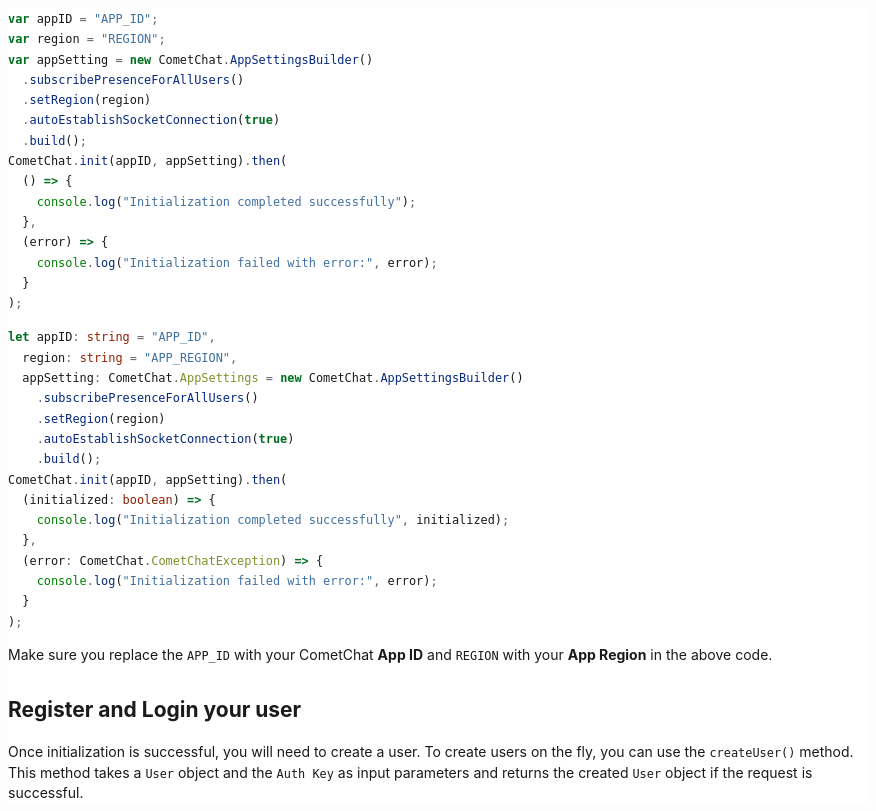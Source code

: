 <Tabs>
<TabItem value="js" label="Javascript">

```js
var appID = "APP_ID";
var region = "REGION";
var appSetting = new CometChat.AppSettingsBuilder()
  .subscribePresenceForAllUsers()
  .setRegion(region)
  .autoEstablishSocketConnection(true)
  .build();
CometChat.init(appID, appSetting).then(
  () => {
    console.log("Initialization completed successfully");
  },
  (error) => {
    console.log("Initialization failed with error:", error);
  }
);
```

</TabItem>

<TabItem value="ts" label="Typescript">

```ts
let appID: string = "APP_ID",
  region: string = "APP_REGION",
  appSetting: CometChat.AppSettings = new CometChat.AppSettingsBuilder()
    .subscribePresenceForAllUsers()
    .setRegion(region)
    .autoEstablishSocketConnection(true)
    .build();
CometChat.init(appID, appSetting).then(
  (initialized: boolean) => {
    console.log("Initialization completed successfully", initialized);
  },
  (error: CometChat.CometChatException) => {
    console.log("Initialization failed with error:", error);
  }
);
```

</TabItem>
</Tabs>

Make sure you replace the `APP_ID` with your CometChat **App ID** and `REGION` with your **App Region** in the above code.

## Register and Login your user

Once initialization is successful, you will need to create a user.
To create users on the fly, you can use the `createUser()` method. This method takes a `User` object and the `Auth Key` as input parameters and returns the created `User` object if the request is successful.
